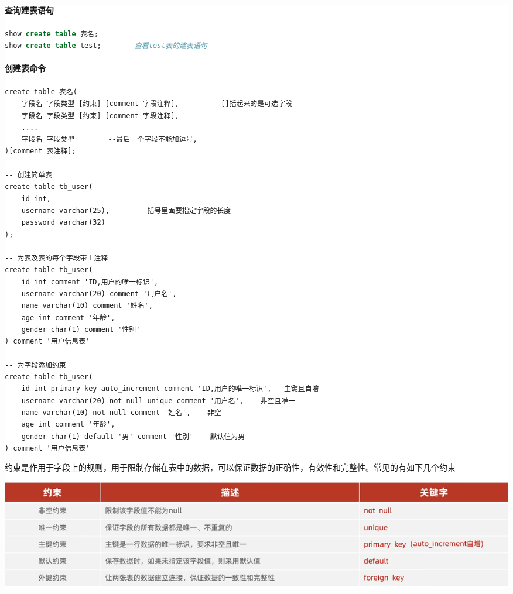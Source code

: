 

#### 查询建表语句

```sql
show create table 表名;
show create table test;		-- 查看test表的建表语句
```



#### 创建表命令

```mysql
create table 表名(
	字段名 字段类型 [约束] [comment 字段注释],		-- []括起来的是可选字段
    字段名 字段类型 [约束] [comment 字段注释],
    ....
    字段名 字段类型		--最后一个字段不能加逗号,
)[comment 表注释];

-- 创建简单表
create table tb_user(
	id int,
    username varchar(25),		--括号里面要指定字段的长度
    password varchar(32)
);

-- 为表及表的每个字段带上注释
create table tb_user(
    id int comment 'ID,用户的唯一标识',
    username varchar(20) comment '用户名',
    name varchar(10) comment '姓名',
    age int comment '年龄',
    gender char(1) comment '性别'
) comment '用户信息表'

-- 为字段添加约束
create table tb_user(
    id int primary key auto_increment comment 'ID,用户的唯一标识',-- 主键且自增
    username varchar(20) not null unique comment '用户名', -- 非空且唯一
    name varchar(10) not null comment '姓名', -- 非空
    age int comment '年龄',
    gender char(1) default '男' comment '性别' -- 默认值为男
) comment '用户信息表'

```

约束是作用于字段上的规则，用于限制存储在表中的数据，可以保证数据的正确性，有效性和完整性。常见的有如下几个约束

![image-20250312201834262](./pictures/image-20250312201834262.png)
